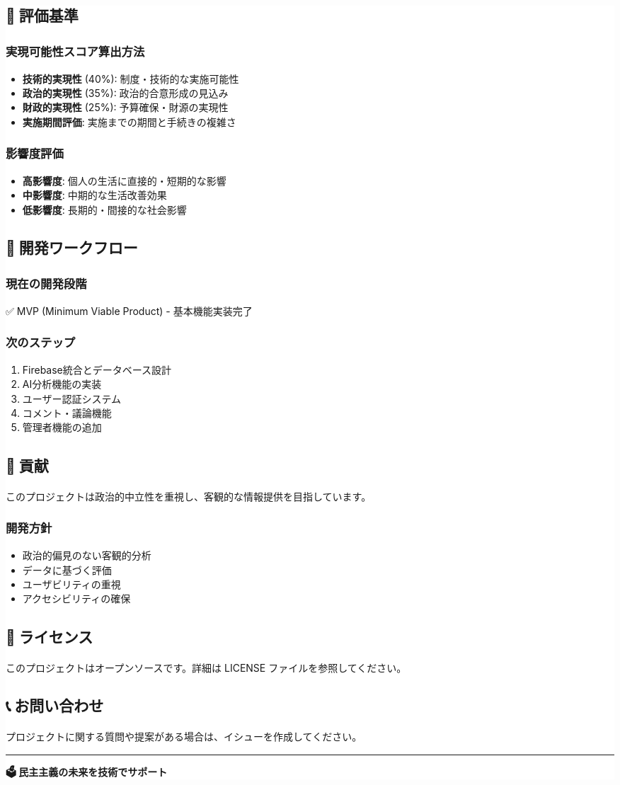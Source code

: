 ## 🎯 評価基準

### 実現可能性スコア算出方法
- **技術的実現性** (40%): 制度・技術的な実施可能性
- **政治的実現性** (35%): 政治的合意形成の見込み
- **財政的実現性** (25%): 予算確保・財源の実現性
- **実施期間評価**: 実施までの期間と手続きの複雑さ

### 影響度評価
- **高影響度**: 個人の生活に直接的・短期的な影響
- **中影響度**: 中期的な生活改善効果
- **低影響度**: 長期的・間接的な社会影響

## 🔄 開発ワークフロー

### 現在の開発段階
✅ MVP (Minimum Viable Product) - 基本機能実装完了

### 次のステップ
1. Firebase統合とデータベース設計
2. AI分析機能の実装
3. ユーザー認証システム
4. コメント・議論機能
5. 管理者機能の追加

## 🤝 貢献

このプロジェクトは政治的中立性を重視し、客観的な情報提供を目指しています。

### 開発方針
- 政治的偏見のない客観的分析
- データに基づく評価
- ユーザビリティの重視
- アクセシビリティの確保

## 📄 ライセンス

このプロジェクトはオープンソースです。詳細は LICENSE ファイルを参照してください。

## 📞 お問い合わせ

プロジェクトに関する質問や提案がある場合は、イシューを作成してください。

---

**🗳️ 民主主義の未来を技術でサポート**